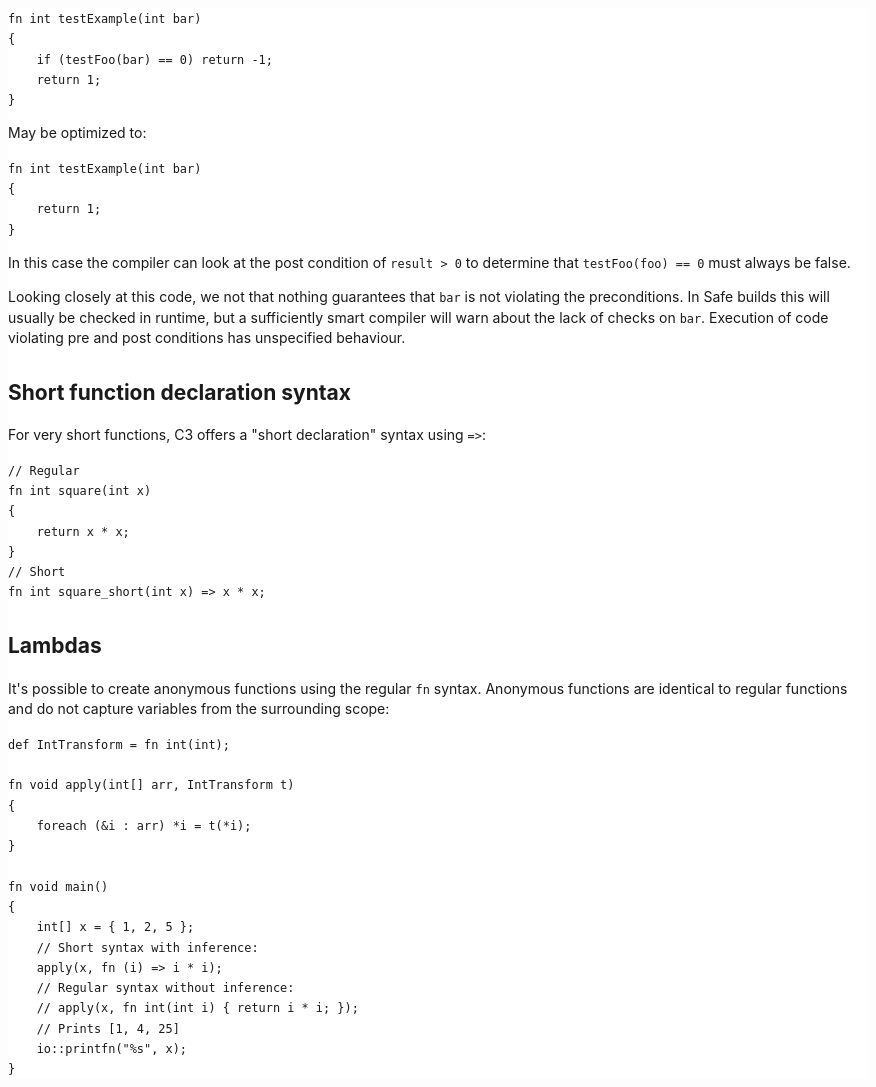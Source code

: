     fn int testExample(int bar)
    {
        if (testFoo(bar) == 0) return -1;
        return 1;
    }

May be optimized to:

    fn int testExample(int bar)
    {
        return 1;
    }

In this case the compiler can look at the post condition of `result > 0` to determine that `testFoo(foo) == 0` must always be false.

Looking closely at this code, we not that nothing guarantees that `bar` is not violating the preconditions. In Safe builds this will usually be checked in runtime, but a sufficiently smart compiler will warn about the lack of checks on `bar`. Execution of code violating pre and post conditions has unspecified behaviour.

## Short function declaration syntax

For very short functions, C3 offers a "short declaration" syntax using `=>`:

    // Regular
    fn int square(int x)
    {
        return x * x;
    }
    // Short
    fn int square_short(int x) => x * x;
    
## Lambdas

It's possible to create anonymous functions using the regular `fn` syntax. Anonymous 
functions are identical to regular functions and do not capture variables from the 
surrounding scope:

    def IntTransform = fn int(int);

    fn void apply(int[] arr, IntTransform t)
    {
        foreach (&i : arr) *i = t(*i);
    }

    fn void main()
    {
        int[] x = { 1, 2, 5 };
        // Short syntax with inference:
        apply(x, fn (i) => i * i);
        // Regular syntax without inference: 
        // apply(x, fn int(int i) { return i * i; });
        // Prints [1, 4, 25]
        io::printfn("%s", x);        
    }
